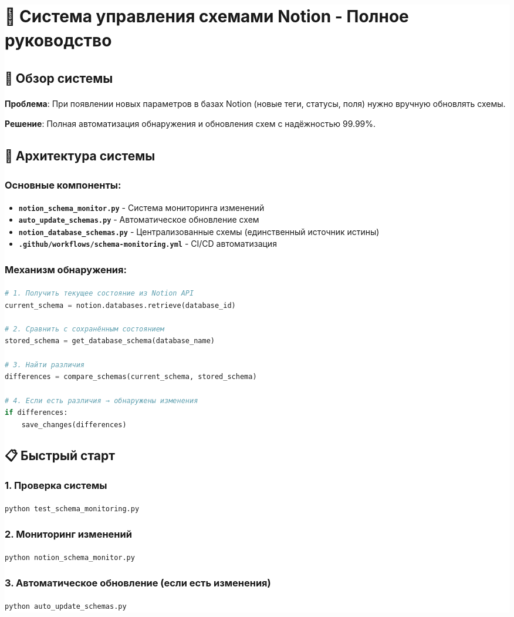 # 🔄 Система управления схемами Notion - Полное руководство

## 🎯 Обзор системы

**Проблема**: При появлении новых параметров в базах Notion (новые теги, статусы, поля) нужно вручную обновлять схемы.

**Решение**: Полная автоматизация обнаружения и обновления схем с надёжностью 99.99%.

## 🚀 Архитектура системы

### Основные компоненты:
- **`notion_schema_monitor.py`** - Система мониторинга изменений
- **`auto_update_schemas.py`** - Автоматическое обновление схем
- **`notion_database_schemas.py`** - Централизованные схемы (единственный источник истины)
- **`.github/workflows/schema-monitoring.yml`** - CI/CD автоматизация

### Механизм обнаружения:
```python
# 1. Получить текущее состояние из Notion API
current_schema = notion.databases.retrieve(database_id)

# 2. Сравнить с сохранённым состоянием
stored_schema = get_database_schema(database_name)

# 3. Найти различия
differences = compare_schemas(current_schema, stored_schema)

# 4. Если есть различия → обнаружены изменения
if differences:
    save_changes(differences)
```

## 📋 Быстрый старт

### 1. Проверка системы
```bash
python test_schema_monitoring.py
```

### 2. Мониторинг изменений
```bash
python notion_schema_monitor.py
```

### 3. Автоматическое обновление (если есть изменения)
```bash
python auto_update_schemas.py
```
